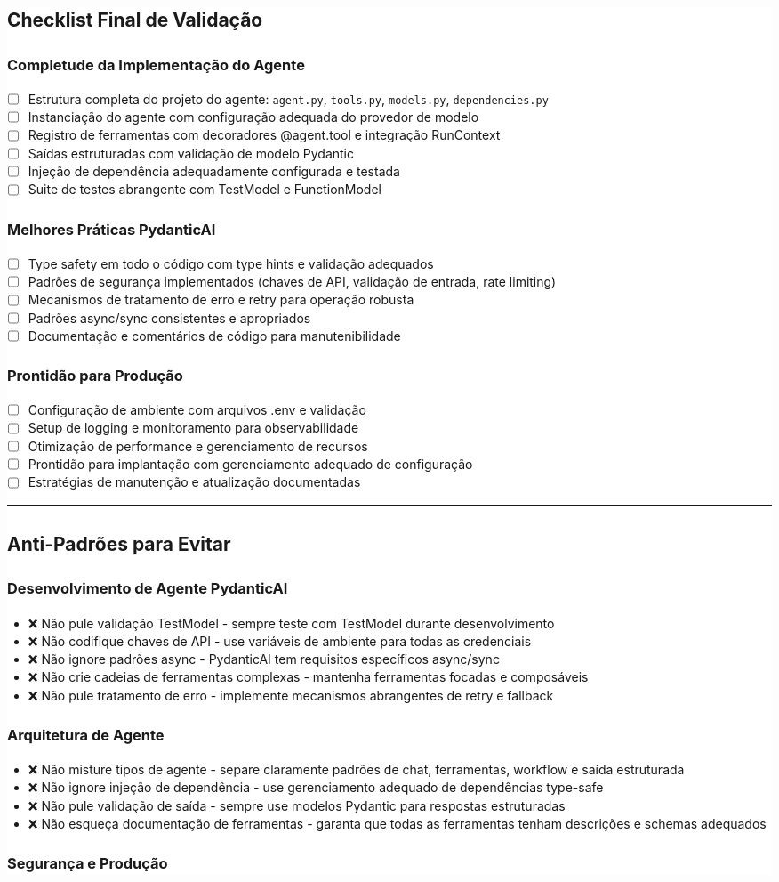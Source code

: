 ## Checklist Final de Validação

### Completude da Implementação do Agente

- [ ] Estrutura completa do projeto do agente: `agent.py`, `tools.py`, `models.py`, `dependencies.py`
- [ ] Instanciação do agente com configuração adequada do provedor de modelo
- [ ] Registro de ferramentas com decoradores @agent.tool e integração RunContext
- [ ] Saídas estruturadas com validação de modelo Pydantic
- [ ] Injeção de dependência adequadamente configurada e testada
- [ ] Suite de testes abrangente com TestModel e FunctionModel

### Melhores Práticas PydanticAI

- [ ] Type safety em todo o código com type hints e validação adequados
- [ ] Padrões de segurança implementados (chaves de API, validação de entrada, rate limiting)
- [ ] Mecanismos de tratamento de erro e retry para operação robusta
- [ ] Padrões async/sync consistentes e apropriados
- [ ] Documentação e comentários de código para manutenibilidade

### Prontidão para Produção

- [ ] Configuração de ambiente com arquivos .env e validação
- [ ] Setup de logging e monitoramento para observabilidade
- [ ] Otimização de performance e gerenciamento de recursos
- [ ] Prontidão para implantação com gerenciamento adequado de configuração
- [ ] Estratégias de manutenção e atualização documentadas

---

## Anti-Padrões para Evitar

### Desenvolvimento de Agente PydanticAI

- ❌ Não pule validação TestModel - sempre teste com TestModel durante desenvolvimento
- ❌ Não codifique chaves de API - use variáveis de ambiente para todas as credenciais
- ❌ Não ignore padrões async - PydanticAI tem requisitos específicos async/sync
- ❌ Não crie cadeias de ferramentas complexas - mantenha ferramentas focadas e composáveis
- ❌ Não pule tratamento de erro - implemente mecanismos abrangentes de retry e fallback

### Arquitetura de Agente

- ❌ Não misture tipos de agente - separe claramente padrões de chat, ferramentas, workflow e saída estruturada
- ❌ Não ignore injeção de dependência - use gerenciamento adequado de dependências type-safe
- ❌ Não pule validação de saída - sempre use modelos Pydantic para respostas estruturadas
- ❌ Não esqueça documentação de ferramentas - garanta que todas as ferramentas tenham descrições e schemas adequados

### Segurança e Produção
